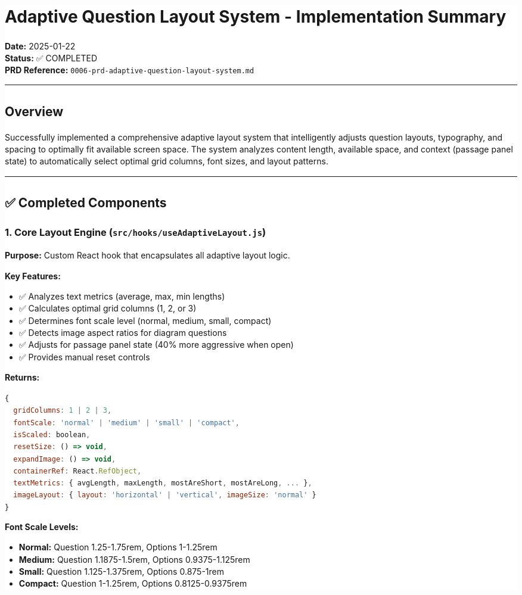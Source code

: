 # Adaptive Question Layout System - Implementation Summary

**Date:** 2025-01-22  
**Status:** ✅ COMPLETED  
**PRD Reference:** `0006-prd-adaptive-question-layout-system.md`

---

## Overview

Successfully implemented a comprehensive adaptive layout system that intelligently adjusts question layouts, typography, and spacing to optimally fit available screen space. The system analyzes content length, available space, and context (passage panel state) to automatically select optimal grid columns, font sizes, and layout patterns.

---

## ✅ Completed Components

### 1. **Core Layout Engine** (`src/hooks/useAdaptiveLayout.js`)

**Purpose:** Custom React hook that encapsulates all adaptive layout logic.

**Key Features:**
- ✅ Analyzes text metrics (average, max, min lengths)
- ✅ Calculates optimal grid columns (1, 2, or 3)
- ✅ Determines font scale level (normal, medium, small, compact)
- ✅ Detects image aspect ratios for diagram questions
- ✅ Adjusts for passage panel state (40% more aggressive when open)
- ✅ Provides manual reset controls

**Returns:**
```javascript
{
  gridColumns: 1 | 2 | 3,
  fontScale: 'normal' | 'medium' | 'small' | 'compact',
  isScaled: boolean,
  resetSize: () => void,
  expandImage: () => void,
  containerRef: React.RefObject,
  textMetrics: { avgLength, maxLength, mostAreShort, mostAreLong, ... },
  imageLayout: { layout: 'horizontal' | 'vertical', imageSize: 'normal' }
}
```

**Font Scale Levels:**
- **Normal:** Question 1.25-1.75rem, Options 1-1.25rem
- **Medium:** Question 1.1875-1.5rem, Options 0.9375-1.125rem  
- **Small:** Question 1.125-1.375rem, Options 0.875-1rem
- **Compact:** Question 1-1.25rem, Options 0.8125-0.9375rem
